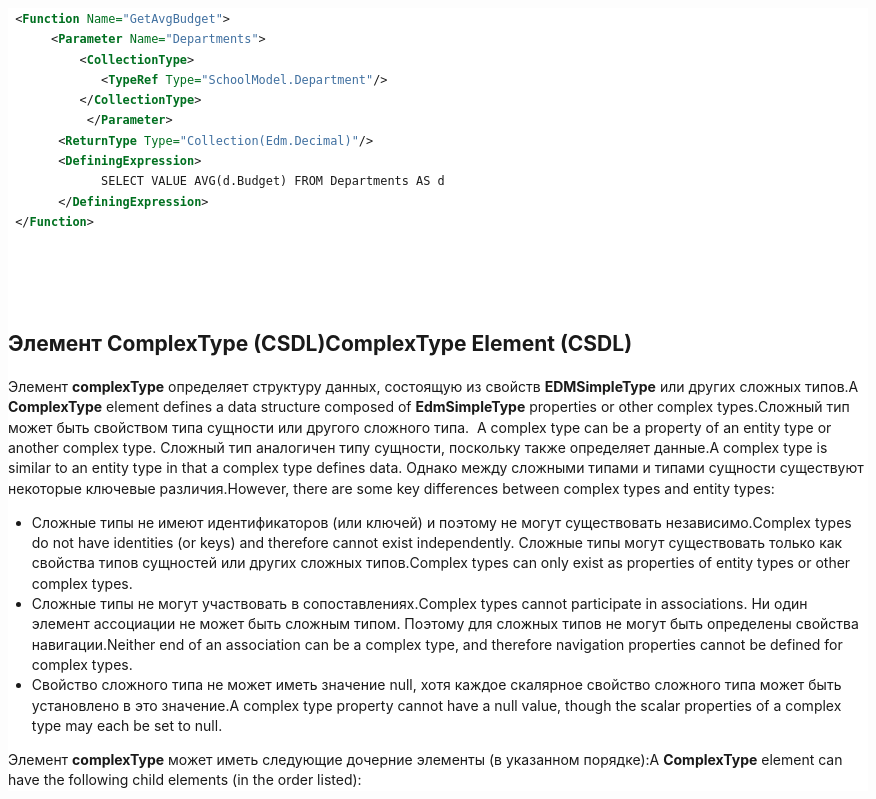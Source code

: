 ``` xml
 <Function Name="GetAvgBudget">
      <Parameter Name="Departments">
          <CollectionType>
             <TypeRef Type="SchoolModel.Department"/>
          </CollectionType>
           </Parameter>
       <ReturnType Type="Collection(Edm.Decimal)"/>
       <DefiningExpression>
             SELECT VALUE AVG(d.Budget) FROM Departments AS d
       </DefiningExpression>
 </Function>
```
 

 

## <a name="complextype-element-csdl"></a><span data-ttu-id="37c7c-232">Элемент ComplexType (CSDL)</span><span class="sxs-lookup"><span data-stu-id="37c7c-232">ComplexType Element (CSDL)</span></span>

<span data-ttu-id="37c7c-233">Элемент **complexType** определяет структуру данных, состоящую из свойств **EDMSimpleType** или других сложных типов.</span><span class="sxs-lookup"><span data-stu-id="37c7c-233">A **ComplexType** element defines a data structure composed of **EdmSimpleType** properties or other complex types.</span></span><span data-ttu-id="37c7c-234">Сложный тип может быть свойством типа сущности или другого сложного типа.</span><span class="sxs-lookup"><span data-stu-id="37c7c-234">  A complex type can be a property of an entity type or another complex type.</span></span> <span data-ttu-id="37c7c-235">Сложный тип аналогичен типу сущности, поскольку также определяет данные.</span><span class="sxs-lookup"><span data-stu-id="37c7c-235">A complex type is similar to an entity type in that a complex type defines data.</span></span> <span data-ttu-id="37c7c-236">Однако между сложными типами и типами сущности существуют некоторые ключевые различия.</span><span class="sxs-lookup"><span data-stu-id="37c7c-236">However, there are some key differences between complex types and entity types:</span></span>

-   <span data-ttu-id="37c7c-237">Сложные типы не имеют идентификаторов (или ключей) и поэтому не могут существовать независимо.</span><span class="sxs-lookup"><span data-stu-id="37c7c-237">Complex types do not have identities (or keys) and therefore cannot exist independently.</span></span> <span data-ttu-id="37c7c-238">Сложные типы могут существовать только как свойства типов сущностей или других сложных типов.</span><span class="sxs-lookup"><span data-stu-id="37c7c-238">Complex types can only exist as properties of entity types or other complex types.</span></span>
-   <span data-ttu-id="37c7c-239">Сложные типы не могут участвовать в сопоставлениях.</span><span class="sxs-lookup"><span data-stu-id="37c7c-239">Complex types cannot participate in associations.</span></span> <span data-ttu-id="37c7c-240">Ни один элемент ассоциации не может быть сложным типом. Поэтому для сложных типов не могут быть определены свойства навигации.</span><span class="sxs-lookup"><span data-stu-id="37c7c-240">Neither end of an association can be a complex type, and therefore navigation properties cannot be defined for complex types.</span></span>
-   <span data-ttu-id="37c7c-241">Свойство сложного типа не может иметь значение null, хотя каждое скалярное свойство сложного типа может быть установлено в это значение.</span><span class="sxs-lookup"><span data-stu-id="37c7c-241">A complex type property cannot have a null value, though the scalar properties of a complex type may each be set to null.</span></span>

<span data-ttu-id="37c7c-242">Элемент **complexType** может иметь следующие дочерние элементы (в указанном порядке):</span><span class="sxs-lookup"><span data-stu-id="37c7c-242">A **ComplexType** element can have the following child elements (in the order listed):</span></span>
